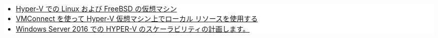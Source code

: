- [Hyper-V での Linux および FreeBSD の仮想マシン](../Supported-Linux-and-FreeBSD-virtual-machines-for-Hyper-V-on-Windows.md)
- [VMConnect を使って Hyper-V 仮想マシン上でローカル リソースを使用する](../learn-more/Use-local-resources-on-Hyper-V-virtual-machine-with-VMConnect.md)
- [Windows Server 2016 での HYPER-V のスケーラビリティの計画します。](./plan-hyper-v-scalability-in-windows-server.md)
